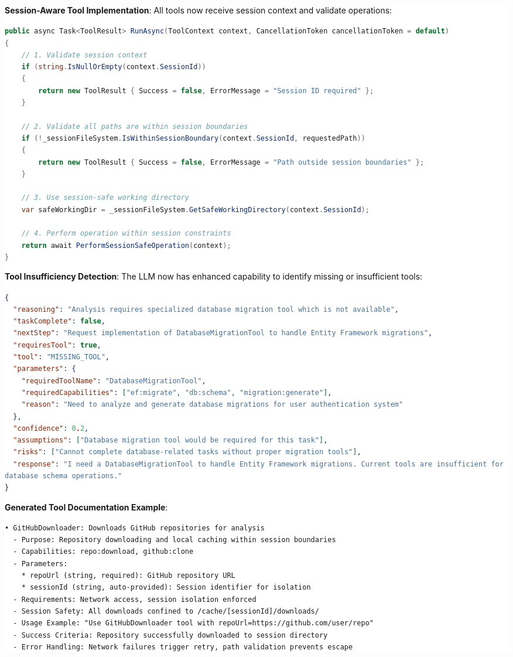 **Session-Aware Tool Implementation**:
All tools now receive session context and validate operations:
```csharp
public async Task<ToolResult> RunAsync(ToolContext context, CancellationToken cancellationToken = default)
{
    // 1. Validate session context
    if (string.IsNullOrEmpty(context.SessionId))
    {
        return new ToolResult { Success = false, ErrorMessage = "Session ID required" };
    }

    // 2. Validate all paths are within session boundaries
    if (!_sessionFileSystem.IsWithinSessionBoundary(context.SessionId, requestedPath))
    {
        return new ToolResult { Success = false, ErrorMessage = "Path outside session boundaries" };
    }

    // 3. Use session-safe working directory
    var safeWorkingDir = _sessionFileSystem.GetSafeWorkingDirectory(context.SessionId);
    
    // 4. Perform operation within session constraints
    return await PerformSessionSafeOperation(context);
}
```

**Tool Insufficiency Detection**:
The LLM now has enhanced capability to identify missing or insufficient tools:

```json
{
  "reasoning": "Analysis requires specialized database migration tool which is not available",
  "taskComplete": false,
  "nextStep": "Request implementation of DatabaseMigrationTool to handle Entity Framework migrations",
  "requiresTool": true,
  "tool": "MISSING_TOOL",
  "parameters": {
    "requiredToolName": "DatabaseMigrationTool",
    "requiredCapabilities": ["ef:migrate", "db:schema", "migration:generate"],
    "reason": "Need to analyze and generate database migrations for user authentication system"
  },
  "confidence": 0.2,
  "assumptions": ["Database migration tool would be required for this task"],
  "risks": ["Cannot complete database-related tasks without proper migration tools"],
  "response": "I need a DatabaseMigrationTool to handle Entity Framework migrations. Current tools are insufficient for database schema operations."
}
```

**Generated Tool Documentation Example**:
```
• GitHubDownloader: Downloads GitHub repositories for analysis
  - Purpose: Repository downloading and local caching within session boundaries
  - Capabilities: repo:download, github:clone
  - Parameters: 
    * repoUrl (string, required): GitHub repository URL
    * sessionId (string, auto-provided): Session identifier for isolation
  - Requirements: Network access, session isolation enforced
  - Session Safety: All downloads confined to /cache/[sessionId]/downloads/
  - Usage Example: "Use GitHubDownloader tool with repoUrl=https://github.com/user/repo"
  - Success Criteria: Repository successfully downloaded to session directory
  - Error Handling: Network failures trigger retry, path validation prevents escape
```
